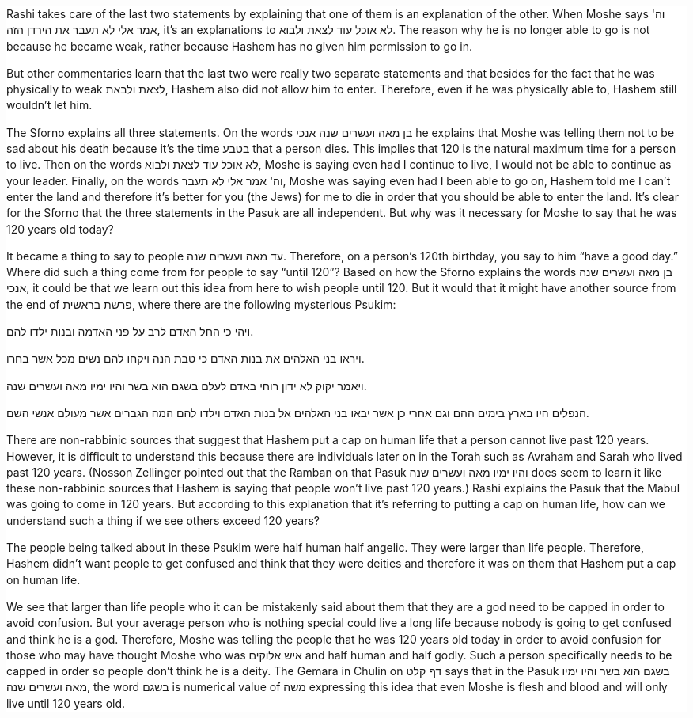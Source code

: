 Rashi takes care of the last two statements by explaining that one of them is an explanation of the other. When Moshe says וה' אמר אלי לא תעבר את הירדן הזה, it’s an explanations to לא אוכל עוד לצאת ולבוא. The reason why he is no longer able to go is not because he became weak, rather because Hashem has no given him permission to go in.

But other commentaries learn that the last two were really two separate statements and that besides for the fact that he was physically to weak לצאת ולבאת, Hashem also did not allow him to enter. Therefore, even if he was physically able to, Hashem still wouldn’t let him.

The Sforno explains all three statements. On the words בן מאה ועשרים שנה אנכי he explains that Moshe was telling them not to be sad about his death because it’s the time בטבע that a person dies. This implies that 120 is the natural maximum time for a person to live. Then on the words לא אוכל עוד לצאת ולבוא, Moshe is saying even had I continue to live, I would not be able to continue as your leader. Finally, on the words וה' אמר אלי לא תעבר, Moshe was saying even had I been able to go on, Hashem told me I can’t enter the land and therefore it’s better for you (the Jews) for me to die in order that you should be able to enter the land. It’s clear for the Sforno that the three statements in the Pasuk are all independent. But why was it necessary for Moshe to say that he was 120 years old today?  

It became a thing to say to people עד מאה ועשרים שנה. Therefore, on a person’s 120th birthday, you say to him “have a good day.” Where did such a thing come from for people to say “until 120”? Based on how the Sforno explains the words בן מאה ועשרים שנה אנכי, it could be that we learn out this idea from here to wish people until 120.
But it would that it might have another source from the end of פרשת בראשית, where there are the following mysterious Psukim:

ויהי כי החל האדם לרב על פני האדמה ובנות ילדו להם.

ויראו בני האלהים את בנות האדם כי טבת הנה ויקחו להם נשים מכל אשר בחרו.

ויאמר יקוק לא ידון רוחי באדם לעלם בשגם הוא בשר והיו ימיו מאה ועשרים שנה.

הנפלים היו בארץ בימים ההם וגם אחרי כן אשר יבאו בני האלהים אל בנות האדם וילדו להם המה הגברים אשר מעולם אנשי השם.

There are non-rabbinic sources that suggest that Hashem put a cap on human life that a person cannot live past 120 years. However, it is difficult to understand this because there are individuals later on in the Torah such as Avraham and Sarah who lived past 120 years. (Nosson Zellinger pointed out that the Ramban on that Pasuk והיו ימיו מאה ועשרים שנה does seem to learn it like these non-rabbinic sources that Hashem is saying that people won’t live past 120 years.) Rashi explains the Pasuk that the Mabul was going to come in 120 years. But according to this explanation that it’s referring to putting a cap on human life, how can we understand such a thing if we see others exceed 120 years?

The people being talked about in these Psukim were half human half angelic. They were larger than life people. Therefore, Hashem didn’t want people to get confused and think that they were deities and therefore it was on them that Hashem put a cap on human life.  

We see that larger than life people who it can be mistakenly said about them that they are a god need to be capped in order to avoid confusion. But your average person who is nothing special could live a long life because nobody is going to get confused and think he is a god. Therefore, Moshe was telling the people that he was 120 years old today in order to avoid confusion for those who may have thought Moshe who was איש אלוקים and half human and half godly. Such a person specifically needs to be capped in order so people don’t think he is a deity. The Gemara in Chulin on דף קלט says that in the Pasuk בשגם הוא בשר והיו ימיו מאה ועשרים שנה, the word בשגם is numerical value of משה expressing this idea that even Moshe is flesh and blood and will only live until 120 years old.
